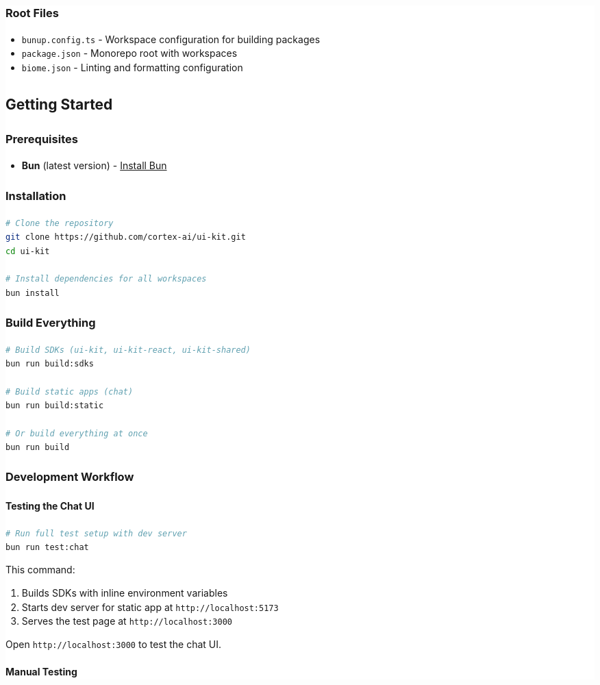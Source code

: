 ### Root Files

- `bunup.config.ts` - Workspace configuration for building packages
- `package.json` - Monorepo root with workspaces
- `biome.json` - Linting and formatting configuration

## Getting Started

### Prerequisites

- **Bun** (latest version) - [Install Bun](https://bun.sh)

### Installation

```bash
# Clone the repository
git clone https://github.com/cortex-ai/ui-kit.git
cd ui-kit

# Install dependencies for all workspaces
bun install
```

### Build Everything

```bash
# Build SDKs (ui-kit, ui-kit-react, ui-kit-shared)
bun run build:sdks

# Build static apps (chat)
bun run build:static

# Or build everything at once
bun run build
```

### Development Workflow

#### Testing the Chat UI

```bash
# Run full test setup with dev server
bun run test:chat
```

This command:
1. Builds SDKs with inline environment variables
2. Starts dev server for static app at `http://localhost:5173`
3. Serves the test page at `http://localhost:3000`

Open `http://localhost:3000` to test the chat UI.

#### Manual Testing
